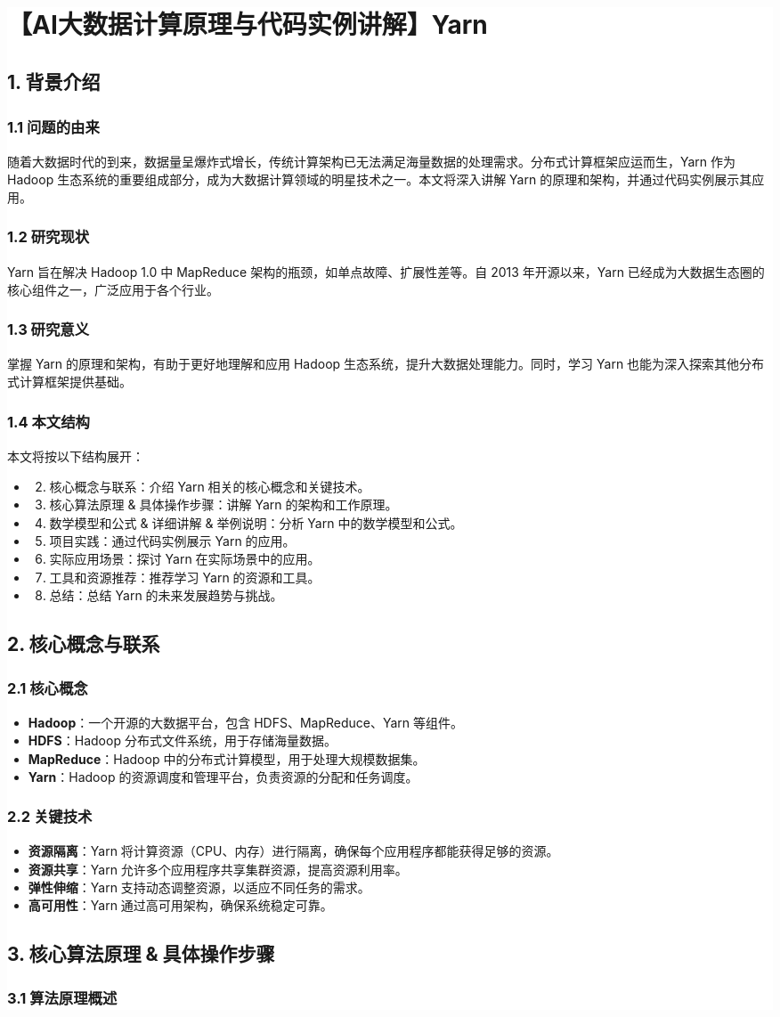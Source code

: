 
# 【AI大数据计算原理与代码实例讲解】Yarn

## 1. 背景介绍

### 1.1 问题的由来

随着大数据时代的到来，数据量呈爆炸式增长，传统计算架构已无法满足海量数据的处理需求。分布式计算框架应运而生，Yarn 作为 Hadoop 生态系统的重要组成部分，成为大数据计算领域的明星技术之一。本文将深入讲解 Yarn 的原理和架构，并通过代码实例展示其应用。

### 1.2 研究现状

Yarn 旨在解决 Hadoop 1.0 中 MapReduce 架构的瓶颈，如单点故障、扩展性差等。自 2013 年开源以来，Yarn 已经成为大数据生态圈的核心组件之一，广泛应用于各个行业。

### 1.3 研究意义

掌握 Yarn 的原理和架构，有助于更好地理解和应用 Hadoop 生态系统，提升大数据处理能力。同时，学习 Yarn 也能为深入探索其他分布式计算框架提供基础。

### 1.4 本文结构

本文将按以下结构展开：

- 2. 核心概念与联系：介绍 Yarn 相关的核心概念和关键技术。
- 3. 核心算法原理 & 具体操作步骤：讲解 Yarn 的架构和工作原理。
- 4. 数学模型和公式 & 详细讲解 & 举例说明：分析 Yarn 中的数学模型和公式。
- 5. 项目实践：通过代码实例展示 Yarn 的应用。
- 6. 实际应用场景：探讨 Yarn 在实际场景中的应用。
- 7. 工具和资源推荐：推荐学习 Yarn 的资源和工具。
- 8. 总结：总结 Yarn 的未来发展趋势与挑战。

## 2. 核心概念与联系

### 2.1 核心概念

- **Hadoop**：一个开源的大数据平台，包含 HDFS、MapReduce、Yarn 等组件。
- **HDFS**：Hadoop 分布式文件系统，用于存储海量数据。
- **MapReduce**：Hadoop 中的分布式计算模型，用于处理大规模数据集。
- **Yarn**：Hadoop 的资源调度和管理平台，负责资源的分配和任务调度。

### 2.2 关键技术

- **资源隔离**：Yarn 将计算资源（CPU、内存）进行隔离，确保每个应用程序都能获得足够的资源。
- **资源共享**：Yarn 允许多个应用程序共享集群资源，提高资源利用率。
- **弹性伸缩**：Yarn 支持动态调整资源，以适应不同任务的需求。
- **高可用性**：Yarn 通过高可用架构，确保系统稳定可靠。

## 3. 核心算法原理 & 具体操作步骤

### 3.1 算法原理概述
